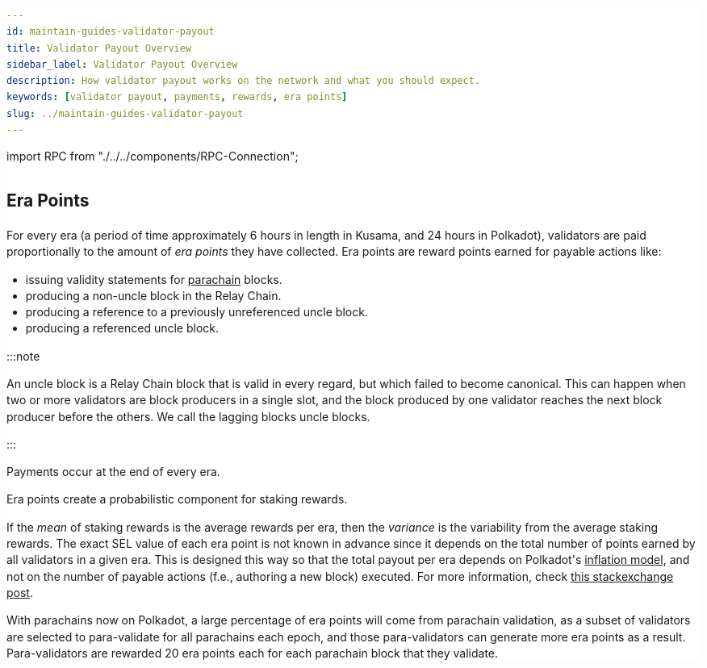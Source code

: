 ```yaml
---
id: maintain-guides-validator-payout
title: Validator Payout Overview
sidebar_label: Validator Payout Overview
description: How validator payout works on the network and what you should expect.
keywords: [validator payout, payments, rewards, era points]
slug: ../maintain-guides-validator-payout
---
```


import RPC from "./../../components/RPC-Connection";

## Era Points

For every era (a period of time approximately 6 hours in length in Kusama, and 24 hours in
Polkadot), validators are paid proportionally to the amount of _era points_ they have collected. Era
points are reward points earned for payable actions like:

- issuing validity statements for [parachain](../learn/learn-parachains.md) blocks.
- producing a non-uncle block in the Relay Chain.
- producing a reference to a previously unreferenced uncle block.
- producing a referenced uncle block.

:::note

An uncle block is a Relay Chain block that is valid in every regard, but which failed to become
canonical. This can happen when two or more validators are block producers in a single slot, and the
block produced by one validator reaches the next block producer before the others. We call the
lagging blocks uncle blocks.

:::

Payments occur at the end of every era.

Era points create a probabilistic component for staking rewards.

If the _mean_ of staking rewards is the average rewards per era, then the _variance_ is the
variability from the average staking rewards. The exact SEL value of each era point is not known in
advance since it depends on the total number of points earned by all validators in a given era. This 
is designed this way so that the total payout per era depends on Polkadot's 
[inflation model](../learn/learn-staking-advanced.md#inflation), and not on the number of payable actions 
(f.e., authoring a new block) executed. For more information, check [this stackexchange post](https://substrate.stackexchange.com/questions/5353/how-are-rewards-in-dot-calculated-from-the-era-points-earned-by-validators-in-po).

With parachains now on Polkadot, a large percentage of era points will come from parachain
validation, as a subset of validators are selected to para-validate for all parachains each epoch,
and those para-validators can generate more era points as a result. Para-validators are rewarded 20
era points each for each parachain block that they validate.
